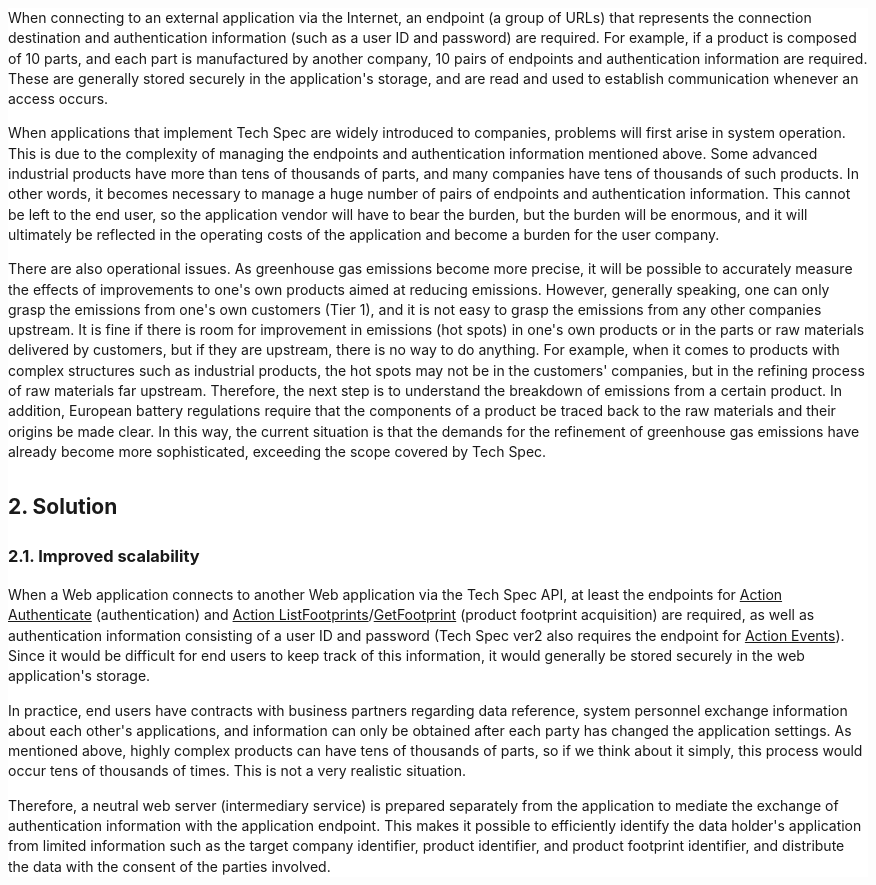 When connecting to an external application via the Internet, an endpoint (a group of URLs) that represents the connection destination and authentication information (such as a user ID and password) are required. For example, if a product is composed of 10 parts, and each part is manufactured by another company, 10 pairs of endpoints and authentication information are required. These are generally stored securely in the application's storage, and are read and used to establish communication whenever an access occurs.

When applications that implement Tech Spec are widely introduced to companies, problems will first arise in system operation. This is due to the complexity of managing the endpoints and authentication information mentioned above. Some advanced industrial products have more than tens of thousands of parts, and many companies have tens of thousands of such products. In other words, it becomes necessary to manage a huge number of pairs of endpoints and authentication information. This cannot be left to the end user, so the application vendor will have to bear the burden, but the burden will be enormous, and it will ultimately be reflected in the operating costs of the application and become a burden for the user company.

There are also operational issues. As greenhouse gas emissions become more precise, it will be possible to accurately measure the effects of improvements to one's own products aimed at reducing emissions. However, generally speaking, one can only grasp the emissions from one's own customers (Tier 1), and it is not easy to grasp the emissions from any other companies upstream. It is fine if there is room for improvement in emissions (hot spots) in one's own products or in the parts or raw materials delivered by customers, but if they are upstream, there is no way to do anything. For example, when it comes to products with complex structures such as industrial products, the hot spots may not be in the customers' companies, but in the refining process of raw materials far upstream. Therefore, the next step is to understand the breakdown of emissions from a certain product. In addition, European battery regulations require that the components of a product be traced back to the raw materials and their origins be made clear. In this way, the current situation is that the demands for the refinement of greenhouse gas emissions have already become more sophisticated, exceeding the scope covered by Tech Spec.


## 2. Solution

### 2.1. Improved scalability

When a Web application connects to another Web application via the Tech Spec API, at least the endpoints for [Action Authenticate](https://wbcsd.github.io/tr/data-exchange-protocol/#api-action-auth) (authentication) and [Action ListFootprints](https://wbcsd.github.io/tr/data-exchange-protocol/#api-action-list)/[GetFootprint](https://wbcsd.github.io/tr/data-exchange-protocol/#api-action-get) (product footprint acquisition) are required, as well as authentication information consisting of a user ID and password (Tech Spec ver2 also requires the endpoint for [Action Events](https://wbcsd.github.io/tr/data-exchange-protocol/#api-action-events)). Since it would be difficult for end users to keep track of this information, it would generally be stored securely in the web application's storage.

In practice, end users have contracts with business partners regarding data reference, system personnel exchange information about each other's applications, and information can only be obtained after each party has changed the application settings. As mentioned above, highly complex products can have tens of thousands of parts, so if we think about it simply, this process would occur tens of thousands of times. This is not a very realistic situation.

Therefore, a neutral web server (intermediary service) is prepared separately from the application to mediate the exchange of authentication information with the application endpoint. This makes it possible to efficiently identify the data holder's application from limited information such as the target company identifier, product identifier, and product footprint identifier, and distribute the data with the consent of the parties involved.
